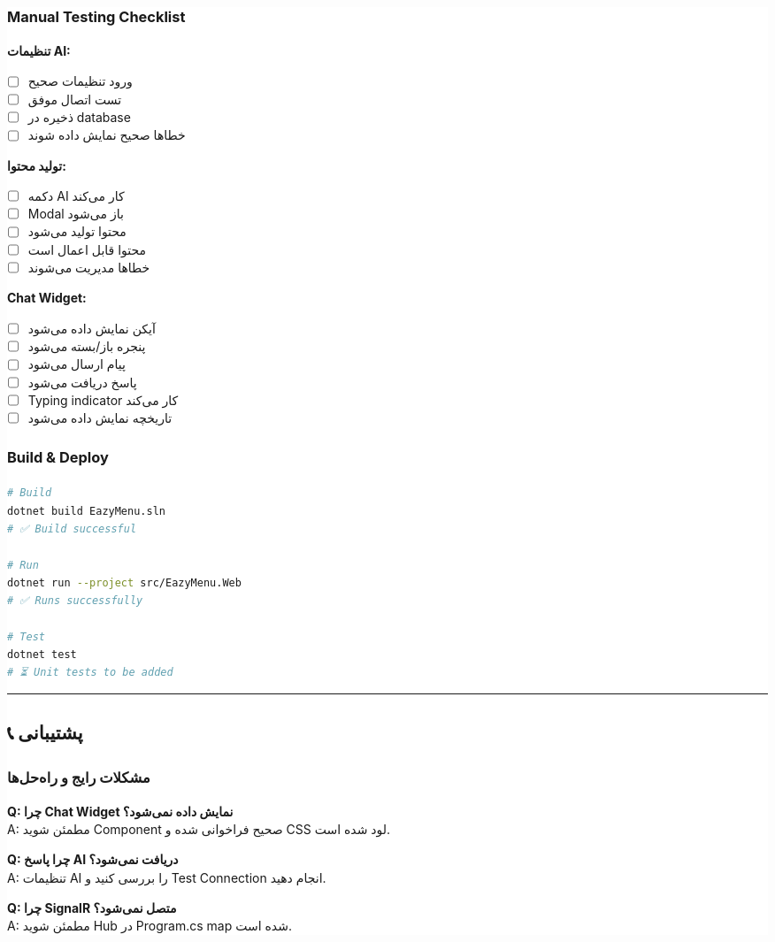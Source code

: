 ### Manual Testing Checklist

**تنظیمات AI:**
- [ ] ورود تنظیمات صحیح
- [ ] تست اتصال موفق
- [ ] ذخیره در database
- [ ] خطاها صحیح نمایش داده شوند

**تولید محتوا:**
- [ ] دکمه AI کار می‌کند
- [ ] Modal باز می‌شود
- [ ] محتوا تولید می‌شود
- [ ] محتوا قابل اعمال است
- [ ] خطاها مدیریت می‌شوند

**Chat Widget:**
- [ ] آیکن نمایش داده می‌شود
- [ ] پنجره باز/بسته می‌شود
- [ ] پیام ارسال می‌شود
- [ ] پاسخ دریافت می‌شود
- [ ] Typing indicator کار می‌کند
- [ ] تاریخچه نمایش داده می‌شود

### Build & Deploy
```bash
# Build
dotnet build EazyMenu.sln
# ✅ Build successful

# Run
dotnet run --project src/EazyMenu.Web
# ✅ Runs successfully

# Test
dotnet test
# ⏳ Unit tests to be added
```

---

## 📞 پشتیبانی

### مشکلات رایج و راه‌حل‌ها

**Q: چرا Chat Widget نمایش داده نمی‌شود؟**  
A: مطمئن شوید Component صحیح فراخوانی شده و CSS لود شده است.

**Q: چرا پاسخ AI دریافت نمی‌شود؟**  
A: تنظیمات AI را بررسی کنید و Test Connection انجام دهید.

**Q: چرا SignalR متصل نمی‌شود؟**  
A: مطمئن شوید Hub در Program.cs map شده است.
